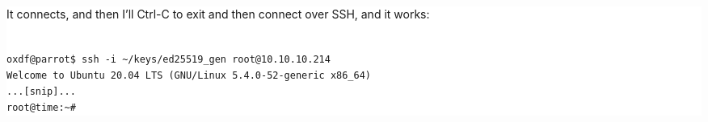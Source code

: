 It connects, and then I’ll Ctrl-C to exit and then connect over SSH, and it works:

```

oxdf@parrot$ ssh -i ~/keys/ed25519_gen root@10.10.10.214
Welcome to Ubuntu 20.04 LTS (GNU/Linux 5.4.0-52-generic x86_64)
...[snip]...
root@time:~#

```